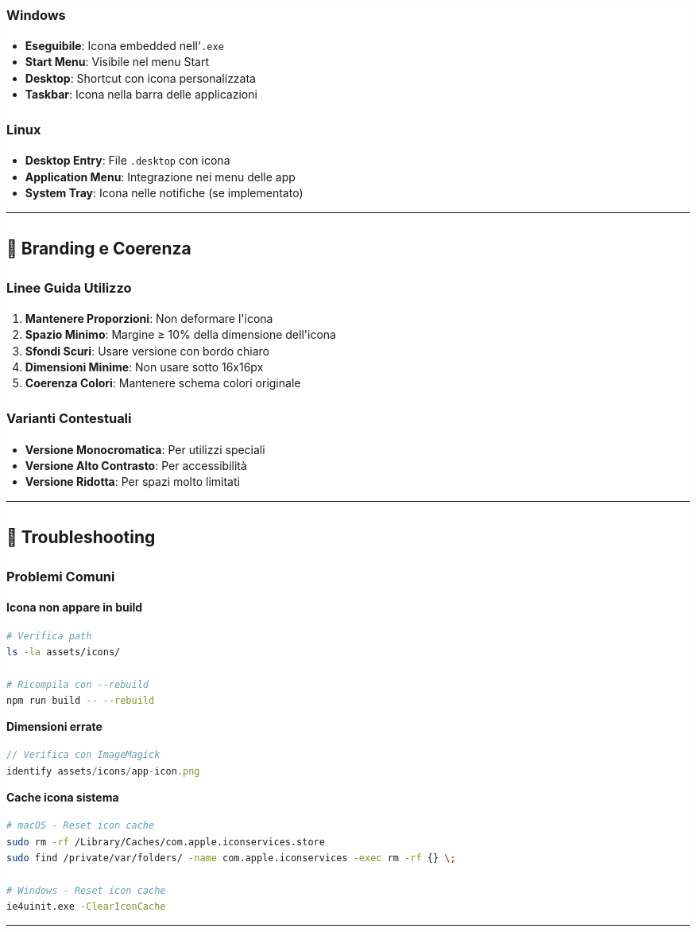 ### Windows  
- **Eseguibile**: Icona embedded nell'`.exe`
- **Start Menu**: Visibile nel menu Start
- **Desktop**: Shortcut con icona personalizzata
- **Taskbar**: Icona nella barra delle applicazioni

### Linux
- **Desktop Entry**: File `.desktop` con icona
- **Application Menu**: Integrazione nei menu delle app
- **System Tray**: Icona nelle notifiche (se implementato)

---

## 🎯 Branding e Coerenza

### Linee Guida Utilizzo
1. **Mantenere Proporzioni**: Non deformare l'icona
2. **Spazio Minimo**: Margine ≥ 10% della dimensione dell'icona
3. **Sfondi Scuri**: Usare versione con bordo chiaro
4. **Dimensioni Minime**: Non usare sotto 16x16px
5. **Coerenza Colori**: Mantenere schema colori originale

### Varianti Contestuali
- **Versione Monocromatica**: Per utilizzi speciali
- **Versione Alto Contrasto**: Per accessibilità  
- **Versione Ridotta**: Per spazi molto limitati

---

## 🔧 Troubleshooting

### Problemi Comuni

**Icona non appare in build**
```bash
# Verifica path
ls -la assets/icons/

# Ricompila con --rebuild
npm run build -- --rebuild
```

**Dimensioni errate**
```javascript
// Verifica con ImageMagick
identify assets/icons/app-icon.png
```

**Cache icona sistema**
```bash
# macOS - Reset icon cache  
sudo rm -rf /Library/Caches/com.apple.iconservices.store
sudo find /private/var/folders/ -name com.apple.iconservices -exec rm -rf {} \;

# Windows - Reset icon cache
ie4uinit.exe -ClearIconCache
```

---